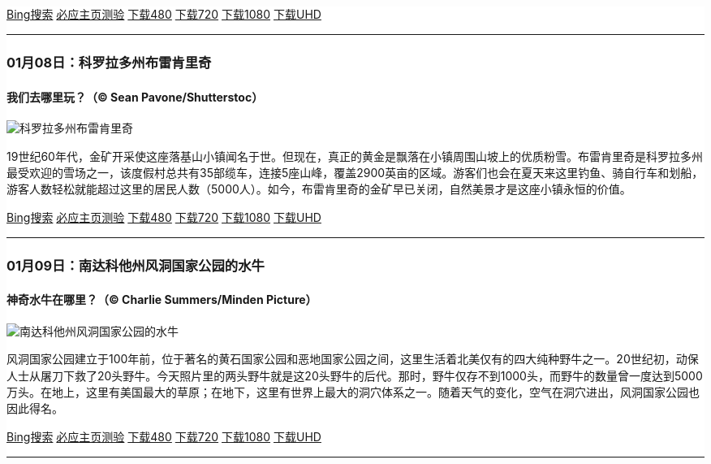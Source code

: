 

[Bing搜索](https://cn.bing.com/search?q=%E7%BA%B1%E7%BA%BF%E7%9A%84%E5%8E%86%E5%8F%B2&form=hpcapt&mkt=zh-cn&filters=HpDate:"20230106_1600" "必应今日图片 2023 1月 7")
[必应主页测验](https://cn.bing.com/search?q=Bing+homepage+quiz&filters=WQOskey:%22HPQuiz_20230106_Mohair%22&FORM=HPQUIZ "必应主页测验 2023 1月 7")
[下载480](https://cn.bing.com/th?id=OHR.Mohair_ZH-CN9435762268_800x480.jpg&rf=LaDigue_800x480.jpg "纺纱杆到底是什么东西？")
[下载720](https://cn.bing.com/th?id=OHR.Mohair_ZH-CN9435762268_1280x720.jpg&rf=LaDigue_1280x720.jpg "纺纱杆到底是什么东西？")
[下载1080](https://cn.bing.com/th?id=OHR.Mohair_ZH-CN9435762268_1920x1080.jpg&rf=LaDigue_1920x1080.jpg "纺纱杆到底是什么东西？")
[下载UHD](https://cn.bing.com/th?id=OHR.Mohair_ZH-CN9435762268_UHD.jpg&rf=LaDigue_UHD.jpg "纺纱杆到底是什么东西？")

---
### 01月08日：科罗拉多州布雷肯里奇
#### 我们去哪里玩？（© Sean Pavone/Shutterstoc）

![科罗拉多州布雷肯里奇](https://cn.bing.com/th?id=OHR.Breckenridge_ZH-CN9598860382_800x480.jpg&rf=LaDigue_800x480.jpg "科罗拉多州布雷肯里奇")

19世纪60年代，金矿开采使这座落基山小镇闻名于世。但现在，真正的黄金是飘落在小镇周围山坡上的优质粉雪。布雷肯里奇是科罗拉多州最受欢迎的雪场之一，该度假村总共有35部缆车，连接5座山峰，覆盖2900英亩的区域。游客们也会在夏天来这里钓鱼、骑自行车和划船，游客人数轻松就能超过这里的居民人数（5000人）。如今，布雷肯里奇的金矿早已关闭，自然美景才是这座小镇永恒的价值。



[Bing搜索](https://cn.bing.com/search?q=%E7%A7%91%E7%BD%97%E6%8B%89%E5%A4%9A%E5%B7%9E%E5%B8%83%E9%9B%B7%E8%82%AF%E9%87%8C%E5%A5%87&form=hpcapt&mkt=zh-cn&filters=HpDate:"20230107_1600" "必应今日图片 2023 1月 8")
[必应主页测验](https://cn.bing.com/search?q=Bing+homepage+quiz&filters=WQOskey:%22HPQuiz_20230107_Breckenridge%22&FORM=HPQUIZ "必应主页测验 2023 1月 8")
[下载480](https://cn.bing.com/th?id=OHR.Breckenridge_ZH-CN9598860382_800x480.jpg&rf=LaDigue_800x480.jpg "我们去哪里玩？")
[下载720](https://cn.bing.com/th?id=OHR.Breckenridge_ZH-CN9598860382_1280x720.jpg&rf=LaDigue_1280x720.jpg "我们去哪里玩？")
[下载1080](https://cn.bing.com/th?id=OHR.Breckenridge_ZH-CN9598860382_1920x1080.jpg&rf=LaDigue_1920x1080.jpg "我们去哪里玩？")
[下载UHD](https://cn.bing.com/th?id=OHR.Breckenridge_ZH-CN9598860382_UHD.jpg&rf=LaDigue_UHD.jpg "我们去哪里玩？")

---
### 01月09日：南达科他州风洞国家公园的水牛
#### 神奇水牛在哪里？（© Charlie Summers/Minden Picture）

![南达科他州风洞国家公园的水牛](https://cn.bing.com/th?id=OHR.BisonWindCave_ZH-CN9778045938_800x480.jpg&rf=LaDigue_800x480.jpg "南达科他州风洞国家公园的水牛")

风洞国家公园建立于100年前，位于著名的黄石国家公园和恶地国家公园之间，这里生活着北美仅有的四大纯种野牛之一。20世纪初，动保人士从屠刀下救了20头野牛。今天照片里的两头野牛就是这20头野牛的后代。那时，野牛仅存不到1000头，而野牛的数量曾一度达到5000万头。在地上，这里有美国最大的草原；在地下，这里有世界上最大的洞穴体系之一。随着天气的变化，空气在洞穴进出，风洞国家公园也因此得名。



[Bing搜索](https://cn.bing.com/search?q=%E9%A3%8E%E6%B4%9E%E5%9B%BD%E5%AE%B6%E5%85%AC%E5%9B%AD&form=hpcapt&mkt=zh-cn&filters=HpDate:"20230108_1600" "必应今日图片 2023 1月 9")
[必应主页测验](https://cn.bing.com/search?q=Bing+homepage+quiz&filters=WQOskey:%22HPQuiz_20230108_BisonWindCave%22&FORM=HPQUIZ "必应主页测验 2023 1月 9")
[下载480](https://cn.bing.com/th?id=OHR.BisonWindCave_ZH-CN9778045938_800x480.jpg&rf=LaDigue_800x480.jpg "神奇水牛在哪里？")
[下载720](https://cn.bing.com/th?id=OHR.BisonWindCave_ZH-CN9778045938_1280x720.jpg&rf=LaDigue_1280x720.jpg "神奇水牛在哪里？")
[下载1080](https://cn.bing.com/th?id=OHR.BisonWindCave_ZH-CN9778045938_1920x1080.jpg&rf=LaDigue_1920x1080.jpg "神奇水牛在哪里？")
[下载UHD](https://cn.bing.com/th?id=OHR.BisonWindCave_ZH-CN9778045938_UHD.jpg&rf=LaDigue_UHD.jpg "神奇水牛在哪里？")

---
